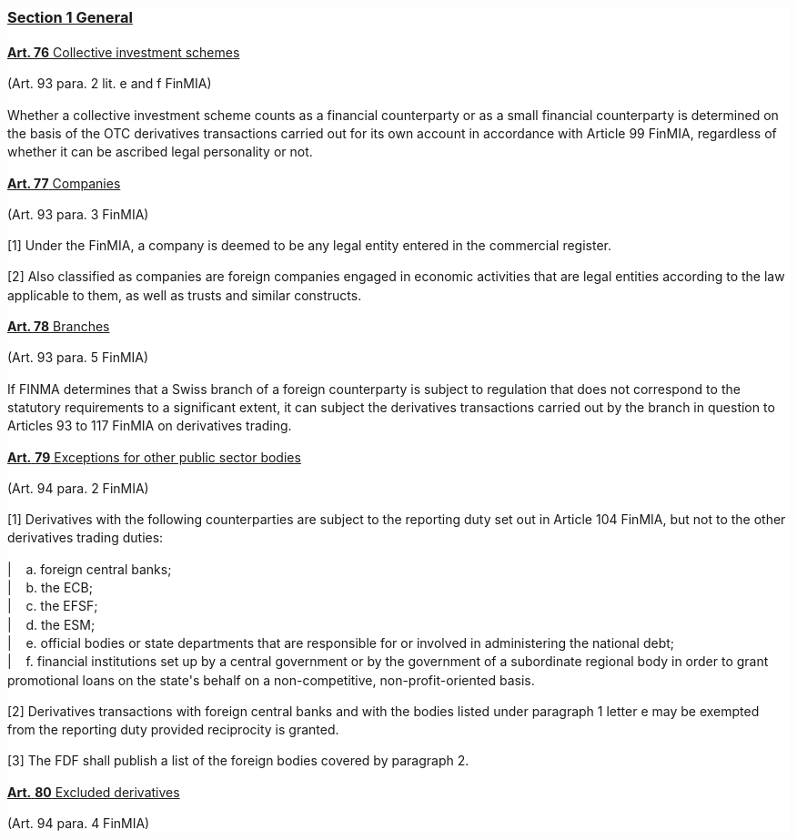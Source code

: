 ### [Section 1 General](https://www.fedlex.admin.ch/eli/cc/2015/854/en#tit_3/chap_1/sec_1)

[**Art. 76** Collective investment schemes](https://www.fedlex.admin.ch/eli/cc/2015/854/en#art_76) 

(Art. 93 para. 2 lit. e and f FinMIA)

Whether a collective investment scheme counts as a financial counterparty or as a small financial counterparty is determined on the basis of the OTC derivatives transactions carried out for its own account in accordance with Article 99 FinMIA, regardless of whether it can be ascribed legal personality or not.

[**Art. 77** Companies](https://www.fedlex.admin.ch/eli/cc/2015/854/en#art_77) 

(Art. 93 para. 3 FinMIA)

[1] Under the FinMIA, a company is deemed to be any legal entity entered in the commercial register.

[2] Also classified as companies are foreign companies engaged in economic activities that are legal entities according to the law applicable to them, as well as trusts and similar constructs.

[**Art. 78** Branches](https://www.fedlex.admin.ch/eli/cc/2015/854/en#art_78) 

(Art. 93 para. 5 FinMIA) 

If FINMA determines that a Swiss branch of a foreign counterparty is subject to regulation that does not correspond to the statutory requirements to a significant extent, it can subject the derivatives transactions carried out by the branch in question to Articles 93 to 117 FinMIA on derivatives trading.

[**Art.** **79** Exceptions for other public sector bodies](https://www.fedlex.admin.ch/eli/cc/2015/854/en#art_79) 

(Art. 94 para. 2 FinMIA)

[1] Derivatives with the following counterparties are subject to the reporting duty set out in Article 104 FinMIA, but not to the other derivatives trading duties:


|    a. foreign central banks;  
|    b. the ECB;  
|    c. the EFSF;  
|    d. the ESM;  
|    e. official bodies or state departments that are responsible for or involved in administering the national debt;   
|    f. financial institutions set up by a central government or by the government of a subordinate regional body in order to grant promotional loans on the state's behalf on a non-competitive, non-profit-oriented basis.

[2] Derivatives transactions with foreign central banks and with the bodies listed under paragraph 1 letter e may be exempted from the reporting duty provided reciprocity is granted. 

[3] The FDF shall publish a list of the foreign bodies covered by paragraph 2.

[**Art.** **80** Excluded derivatives](https://www.fedlex.admin.ch/eli/cc/2015/854/en#art_80) 

(Art. 94 para. 4 FinMIA)
